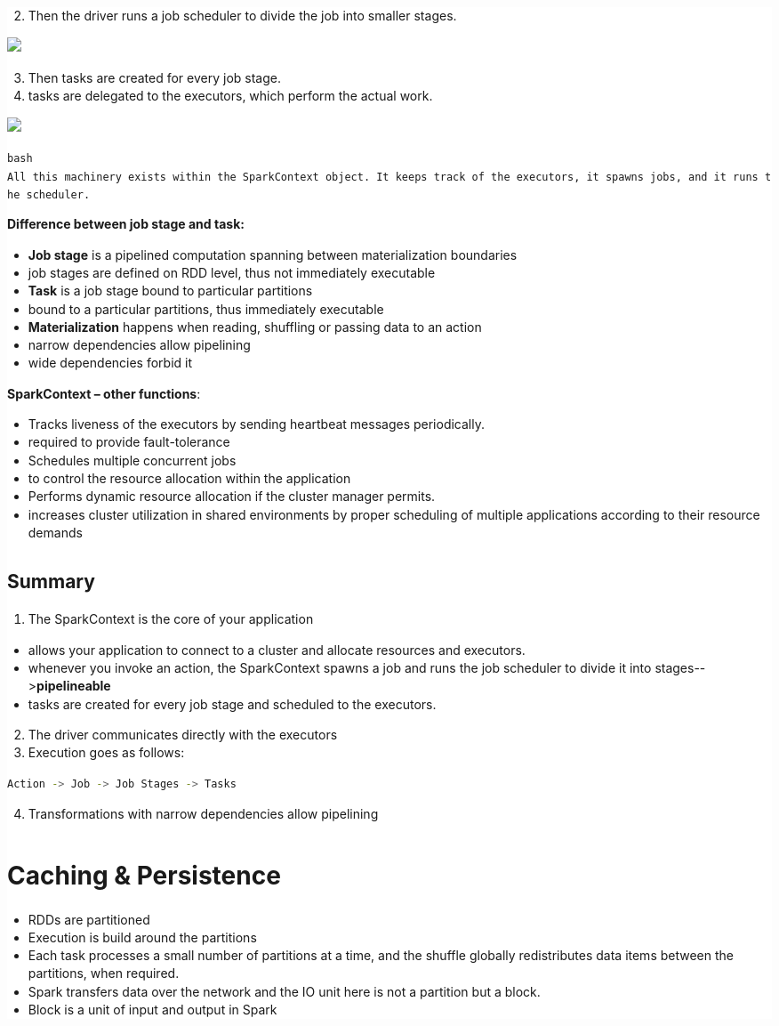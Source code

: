 2. Then the driver runs a job scheduler to divide the job into smaller stages.
<img src="./exe3.png" width="600" />

3. Then tasks are created for every job stage.
4. tasks are delegated to the executors, which perform the actual work.
<img src="./exe4.png" width="600" />

```
bash
All this machinery exists within the SparkContext object. It keeps track of the executors, it spawns jobs, and it runs the scheduler.
```

**Difference between job stage and task:**
- **Job stage** is a pipelined computation spanning between materialization boundaries
 -  job stages are defined on RDD level, thus not immediately executable
- **Task** is a job stage bound to particular partitions
 - bound to a particular partitions, thus immediately executable
- **Materialization** happens when reading, shuffling or passing data to an action
 - narrow dependencies allow pipelining
 - wide dependencies forbid it

**SparkContext – other functions**:
- Tracks liveness of the executors by sending heartbeat messages periodically.
 - required to provide fault-tolerance
- Schedules multiple concurrent jobs
 - to control the resource allocation within the application
- Performs dynamic resource allocation if the cluster manager permits.
 - increases cluster utilization in shared environments by proper scheduling of multiple applications according to their resource demands

## Summary

1. The SparkContext is the core of your application
 - allows your application to connect to a cluster and allocate resources and executors. 
 - whenever you invoke an action, the SparkContext spawns a job and runs the job scheduler to divide it into stages-->**pipelineable**
 - tasks are created for every job stage and scheduled to the executors.
2. The driver communicates directly with the executors
3. Execution goes as follows:
```bash
Action -> Job -> Job Stages -> Tasks
```

4. Transformations with narrow dependencies allow pipelining

# Caching & Persistence 

- RDDs are partitioned
- Execution is build around the partitions
- Each task processes a small number of partitions at a time, and the shuffle globally redistributes data items between the partitions, when required.
- Spark transfers data over the network and the IO unit here is not a partition but a block.
- Block is a unit of input and output in Spark
